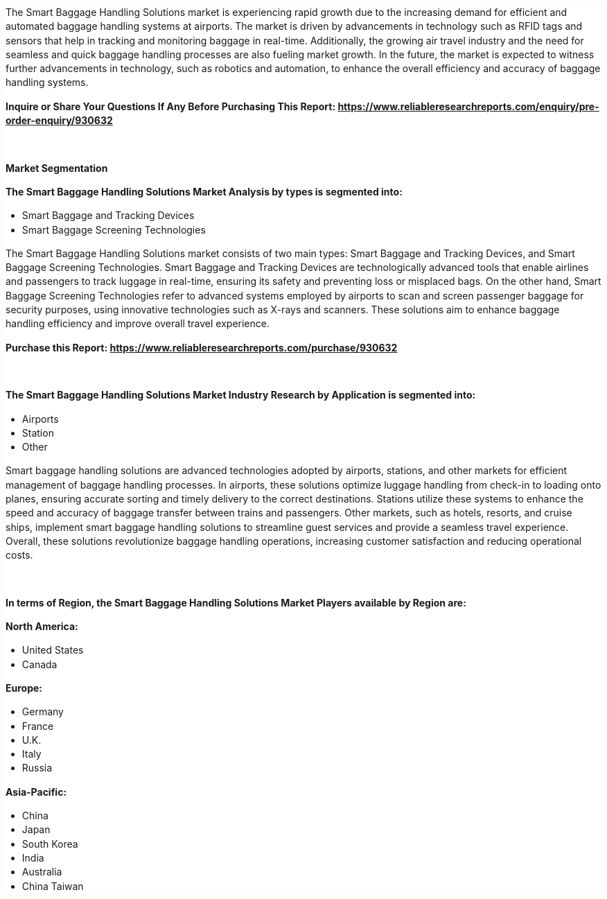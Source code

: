<p><p>The Smart Baggage Handling Solutions market is experiencing rapid growth due to the increasing demand for efficient and automated baggage handling systems at airports. The market is driven by advancements in technology such as RFID tags and sensors that help in tracking and monitoring baggage in real-time. Additionally, the growing air travel industry and the need for seamless and quick baggage handling processes are also fueling market growth. In the future, the market is expected to witness further advancements in technology, such as robotics and automation, to enhance the overall efficiency and accuracy of baggage handling systems.</p></p>
<p><strong>Inquire or Share Your Questions If Any Before Purchasing This Report: <a href="https://www.reliableresearchreports.com/enquiry/pre-order-enquiry/930632">https://www.reliableresearchreports.com/enquiry/pre-order-enquiry/930632</a></strong></p>
<p>&nbsp;</p>
<p><strong>Market Segmentation</strong></p>
<p><strong>The Smart Baggage Handling Solutions Market Analysis by types is segmented into:</strong></p>
<p><ul><li>Smart Baggage and Tracking Devices</li><li>Smart Baggage Screening Technologies</li></ul></p>
<p><p>The Smart Baggage Handling Solutions market consists of two main types: Smart Baggage and Tracking Devices, and Smart Baggage Screening Technologies. Smart Baggage and Tracking Devices are technologically advanced tools that enable airlines and passengers to track luggage in real-time, ensuring its safety and preventing loss or misplaced bags. On the other hand, Smart Baggage Screening Technologies refer to advanced systems employed by airports to scan and screen passenger baggage for security purposes, using innovative technologies such as X-rays and scanners. These solutions aim to enhance baggage handling efficiency and improve overall travel experience.</p></p>
<p><strong>Purchase this Report:&nbsp;<a href="https://www.reliableresearchreports.com/purchase/930632">https://www.reliableresearchreports.com/purchase/930632</a></strong></p>
<p>&nbsp;</p>
<p><strong>The Smart Baggage Handling Solutions Market Industry Research by Application is segmented into:</strong></p>
<p><ul><li>Airports</li><li>Station</li><li>Other</li></ul></p>
<p><p>Smart baggage handling solutions are advanced technologies adopted by airports, stations, and other markets for efficient management of baggage handling processes. In airports, these solutions optimize luggage handling from check-in to loading onto planes, ensuring accurate sorting and timely delivery to the correct destinations. Stations utilize these systems to enhance the speed and accuracy of baggage transfer between trains and passengers. Other markets, such as hotels, resorts, and cruise ships, implement smart baggage handling solutions to streamline guest services and provide a seamless travel experience. Overall, these solutions revolutionize baggage handling operations, increasing customer satisfaction and reducing operational costs.</p></p>
<p>&nbsp;</p>
<p><strong>In terms of Region, the Smart Baggage Handling Solutions Market Players available by Region are:</strong></p>
<p>
    <p> <strong> North America: </strong>
        <ul>
            <li>United States</li>
            <li>Canada</li>
        </ul>
        </p> 
    <p> <strong> Europe: </strong>
        <ul>
            <li>Germany</li>
            <li>France</li>
            <li>U.K.</li>
            <li>Italy</li>
            <li>Russia</li>
        </ul>
        </p> 
    <p> <strong> Asia-Pacific: </strong>
        <ul>
            <li>China</li>
            <li>Japan</li>
            <li>South Korea</li>
            <li>India</li>
            <li>Australia</li>
            <li>China Taiwan</li>